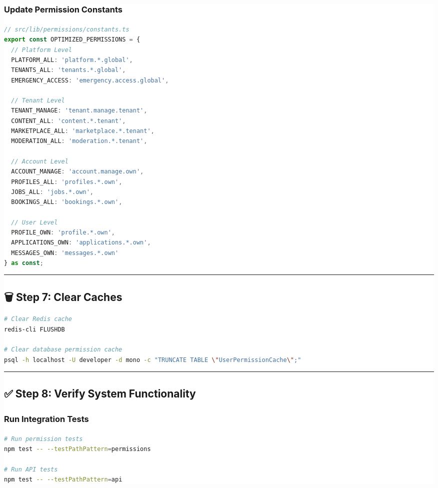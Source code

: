 ### Update Permission Constants

```typescript
// src/lib/permissions/constants.ts
export const OPTIMIZED_PERMISSIONS = {
  // Platform Level
  PLATFORM_ALL: 'platform.*.global',
  TENANTS_ALL: 'tenants.*.global',
  EMERGENCY_ACCESS: 'emergency.access.global',
  
  // Tenant Level
  TENANT_MANAGE: 'tenant.manage.tenant',
  CONTENT_ALL: 'content.*.tenant',
  MARKETPLACE_ALL: 'marketplace.*.tenant',
  MODERATION_ALL: 'moderation.*.tenant',
  
  // Account Level
  ACCOUNT_MANAGE: 'account.manage.own',
  PROFILES_ALL: 'profiles.*.own',
  JOBS_ALL: 'jobs.*.own',
  BOOKINGS_ALL: 'bookings.*.own',
  
  // User Level
  PROFILE_OWN: 'profile.*.own',
  APPLICATIONS_OWN: 'applications.*.own',
  MESSAGES_OWN: 'messages.*.own'
} as const;
```

---

## 🗑️ Step 7: Clear Caches

```bash
# Clear Redis cache
redis-cli FLUSHDB

# Clear database permission cache
psql -h localhost -U developer -d mono -c "TRUNCATE TABLE \"UserPermissionCache\";"
```

---

## ✅ Step 8: Verify System Functionality

### Run Integration Tests

```bash
# Run permission tests
npm test -- --testPathPattern=permissions

# Run API tests
npm test -- --testPathPattern=api
```
